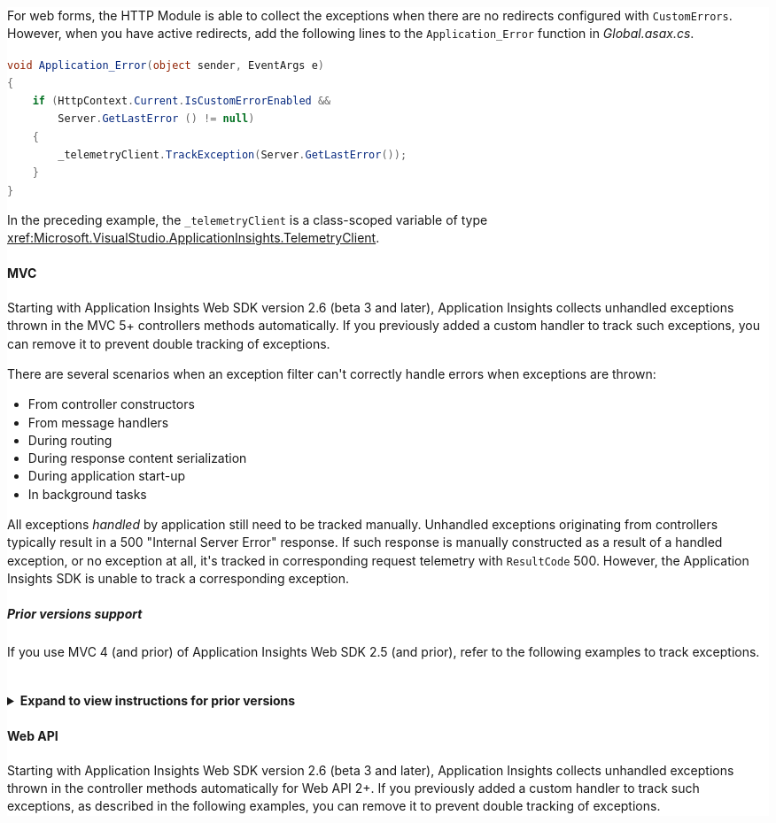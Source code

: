 For web forms, the HTTP Module is able to collect the exceptions when there are no redirects configured with `CustomErrors`. However, when you have active redirects, add the following lines to the `Application_Error` function in *Global.asax.cs*.

```csharp
void Application_Error(object sender, EventArgs e)
{
    if (HttpContext.Current.IsCustomErrorEnabled &&
        Server.GetLastError () != null)
    {
        _telemetryClient.TrackException(Server.GetLastError());
    }
}
```

In the preceding example, the `_telemetryClient` is a class-scoped variable of type <xref:Microsoft.VisualStudio.ApplicationInsights.TelemetryClient>.

#### MVC

Starting with Application Insights Web SDK version 2.6 (beta 3 and later), Application Insights collects unhandled exceptions thrown in the MVC 5+ controllers methods automatically. If you previously added a custom handler to track such exceptions, you can remove it to prevent double tracking of exceptions.

There are several scenarios when an exception filter can't correctly handle errors when exceptions are thrown:

* From controller constructors
* From message handlers
* During routing
* During response content serialization
* During application start-up
* In background tasks

All exceptions *handled* by application still need to be tracked manually. Unhandled exceptions originating from controllers typically result in a 500 "Internal Server Error" response. If such response is manually constructed as a result of a handled exception, or no exception at all, it's tracked in corresponding request telemetry with `ResultCode` 500. However, the Application Insights SDK is unable to track a corresponding exception.

##### Prior versions support

If you use MVC 4 (and prior) of Application Insights Web SDK 2.5 (and prior), refer to the following examples to track exceptions.

<br>
<details><summary><b>Expand to view instructions for prior versions</b></summary></details>

#### Web API

Starting with Application Insights Web SDK version 2.6 (beta 3 and later), Application Insights collects unhandled exceptions thrown in the controller methods automatically for Web API 2+. If you previously added a custom handler to track such exceptions, as described in the following examples, you can remove it to prevent double tracking of exceptions.

